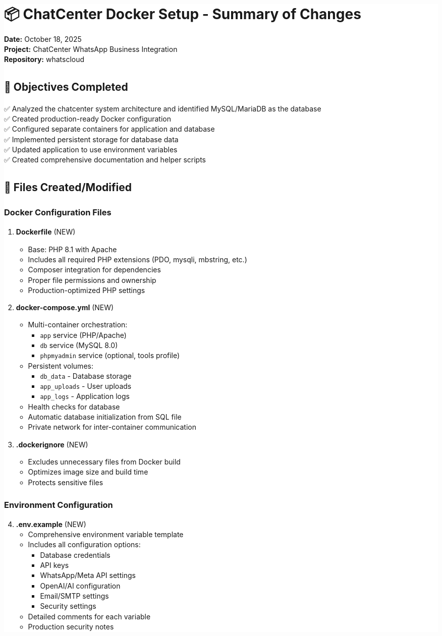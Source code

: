 # 📦 ChatCenter Docker Setup - Summary of Changes

**Date:** October 18, 2025  
**Project:** ChatCenter WhatsApp Business Integration  
**Repository:** whatscloud

## 🎯 Objectives Completed

✅ Analyzed the chatcenter system architecture and identified MySQL/MariaDB as the database  
✅ Created production-ready Docker configuration  
✅ Configured separate containers for application and database  
✅ Implemented persistent storage for database data  
✅ Updated application to use environment variables  
✅ Created comprehensive documentation and helper scripts  

## 📁 Files Created/Modified

### Docker Configuration Files

1. **Dockerfile** (NEW)
   - Base: PHP 8.1 with Apache
   - Includes all required PHP extensions (PDO, mysqli, mbstring, etc.)
   - Composer integration for dependencies
   - Proper file permissions and ownership
   - Production-optimized PHP settings

2. **docker-compose.yml** (NEW)
   - Multi-container orchestration:
     - `app` service (PHP/Apache)
     - `db` service (MySQL 8.0)
     - `phpmyadmin` service (optional, tools profile)
   - Persistent volumes:
     - `db_data` - Database storage
     - `app_uploads` - User uploads
     - `app_logs` - Application logs
   - Health checks for database
   - Automatic database initialization from SQL file
   - Private network for inter-container communication

3. **.dockerignore** (NEW)
   - Excludes unnecessary files from Docker build
   - Optimizes image size and build time
   - Protects sensitive files

### Environment Configuration

4. **.env.example** (NEW)
   - Comprehensive environment variable template
   - Includes all configuration options:
     - Database credentials
     - API keys
     - WhatsApp/Meta API settings
     - OpenAI/AI configuration
     - Email/SMTP settings
     - Security settings
   - Detailed comments for each variable
   - Production security notes

